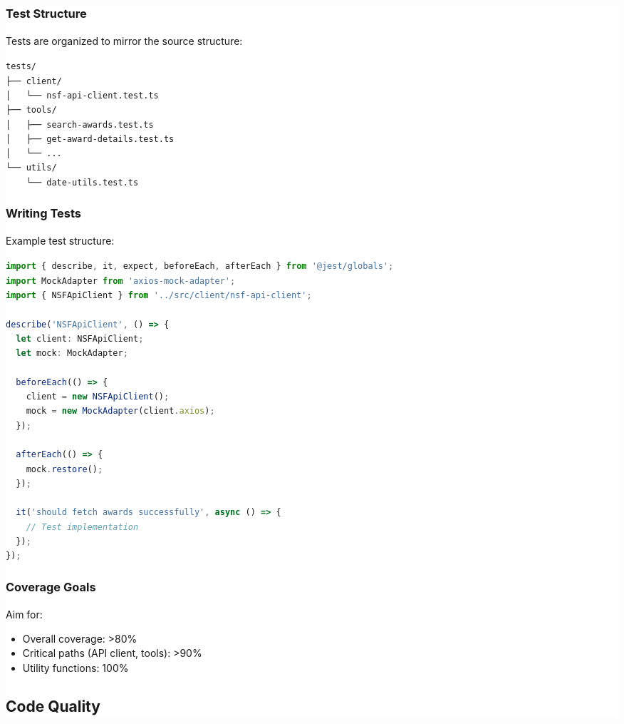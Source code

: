 ### Test Structure

Tests are organized to mirror the source structure:

```
tests/
├── client/
│   └── nsf-api-client.test.ts
├── tools/
│   ├── search-awards.test.ts
│   ├── get-award-details.test.ts
│   └── ...
└── utils/
    └── date-utils.test.ts
```

### Writing Tests

Example test structure:

```typescript
import { describe, it, expect, beforeEach, afterEach } from '@jest/globals';
import MockAdapter from 'axios-mock-adapter';
import { NSFApiClient } from '../src/client/nsf-api-client';

describe('NSFApiClient', () => {
  let client: NSFApiClient;
  let mock: MockAdapter;

  beforeEach(() => {
    client = new NSFApiClient();
    mock = new MockAdapter(client.axios);
  });

  afterEach(() => {
    mock.restore();
  });

  it('should fetch awards successfully', async () => {
    // Test implementation
  });
});
```

### Coverage Goals

Aim for:
- Overall coverage: >80%
- Critical paths (API client, tools): >90%
- Utility functions: 100%

## Code Quality
